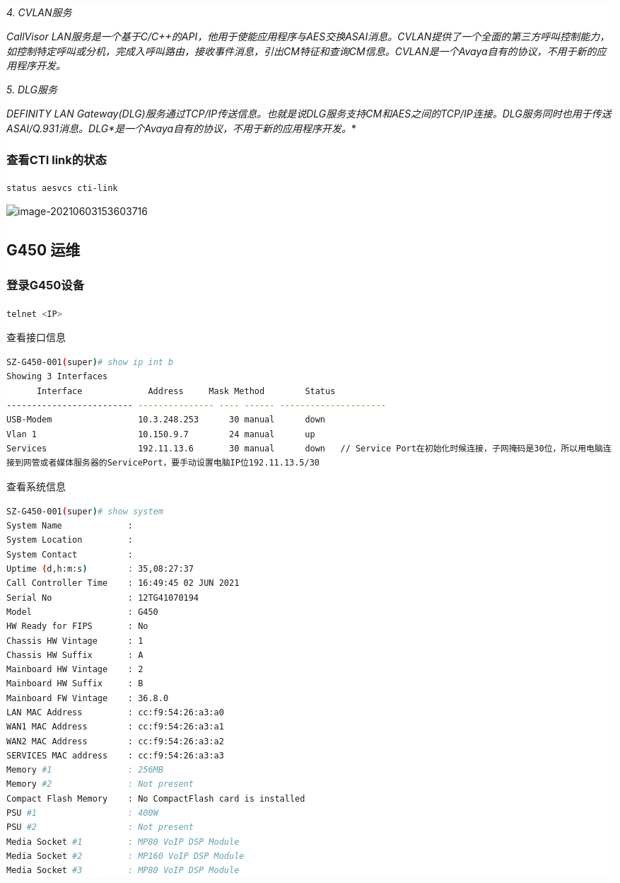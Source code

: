 *4. CVLAN服务*

  *CallVisor LAN服务是一个基于C/C++的API，他用于使能应用程序与AES交换ASAI消息。CVLAN提供了一个全面的第三方呼叫控制能力，如控制特定呼叫或分机，完成入呼叫路由，接收事件消息，引出CM特征和查询CM信息。CVLAN是一个Avaya自有的协议，不用于新的应用程序开发。*

*5. DLG服务*

  *DEFINITY LAN Gateway(DLG)服务通过TCP/IP传送信息。也就是说DLG服务支持CM和AES之间的TCP/IP连接。DLG服务同时也用于传送ASAI/Q.931消息。DLG\*是一个Avaya自有的协议，不用于新的应用程序开发。**

### 查看CTI link的状态

`status aesvcs cti-link`

![image-20210603153603716](http://markdown-bluebaozi.oss-cn-shanghai.aliyuncs.com/img/image-20210603153603716.png)

## G450 运维

### 登录G450设备

```bash
telnet <IP>
```

查看接口信息

```bash
SZ-G450-001(super)# show ip int b
Showing 3 Interfaces
      Interface             Address     Mask Method        Status
------------------------- --------------- ---- ------ ---------------------
USB-Modem                 10.3.248.253      30 manual      down                 
Vlan 1                    10.150.9.7        24 manual      up                   
Services                  192.11.13.6       30 manual      down   // Service Port在初始化时候连接，子网掩码是30位，所以用电脑连接到网管或者媒体服务器的ServicePort，要手动设置电脑IP位192.11.13.5/30
```



查看系统信息

```bash
SZ-G450-001(super)# show system
System Name             :
System Location         :
System Contact          :
Uptime (d,h:m:s)        : 35,08:27:37
Call Controller Time    : 16:49:45 02 JUN 2021
Serial No               : 12TG41070194
Model                   : G450
HW Ready for FIPS       : No
Chassis HW Vintage      : 1
Chassis HW Suffix       : A
Mainboard HW Vintage    : 2
Mainboard HW Suffix     : B
Mainboard FW Vintage    : 36.8.0
LAN MAC Address         : cc:f9:54:26:a3:a0
WAN1 MAC Address        : cc:f9:54:26:a3:a1
WAN2 MAC Address        : cc:f9:54:26:a3:a2
SERVICES MAC address    : cc:f9:54:26:a3:a3
Memory #1               : 256MB
Memory #2               : Not present
Compact Flash Memory    : No CompactFlash card is installed
PSU #1                  : 400W
PSU #2                  : Not present
Media Socket #1         : MP80 VoIP DSP Module
Media Socket #2         : MP160 VoIP DSP Module
Media Socket #3         : MP80 VoIP DSP Module
```